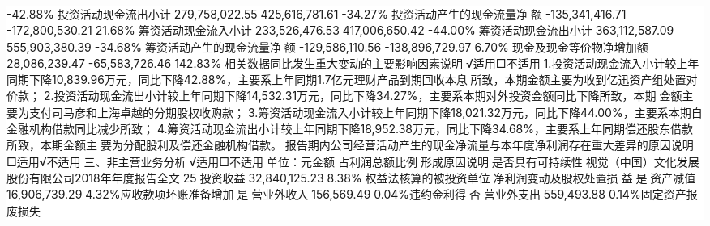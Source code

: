 -42.88%
投资活动现金流出小计
279,758,022.55
425,616,781.61
-34.27%
投资活动产生的现金流量净
额
-135,341,416.71
-172,800,530.21
21.68%
筹资活动现金流入小计
233,526,476.53
417,006,650.42
-44.00%
筹资活动现金流出小计
363,112,587.09
555,903,380.39
-34.68%
筹资活动产生的现金流量净
额
-129,586,110.56
-138,896,729.97
6.70%
现金及现金等价物净增加额
28,086,239.47
-65,583,726.46
142.83%
相关数据同比发生重大变动的主要影响因素说明
√适用□不适用
1.投资活动现金流入小计较上年同期下降10,839.96万元，同比下降42.88%，主要系上年同期1.7亿元理财产品到期回收本息
所致，本期金额主要为收到亿迅资产组处置对价款；
2.投资活动现金流出小计较上年同期下降14,532.31万元，同比下降34.27%，主要系本期对外投资金额同比下降所致，本期
金额主要为支付司马彦和上海卓越的分期股权收购款；
3.筹资活动现金流入小计较上年同期下降18,021.32万元，同比下降44.00%，主要系本期自金融机构借款同比减少所致；
4.筹资活动现金流出小计较上年同期下降18,952.38万元，同比下降34.68%，主要系上年同期偿还股东借款所致，本期金额主
要为分配股利及偿还金融机构借款。
报告期内公司经营活动产生的现金净流量与本年度净利润存在重大差异的原因说明
□适用√不适用
三、非主营业务分析
√适用□不适用
单位：元金额
占利润总额比例
形成原因说明
是否具有可持续性
视觉（中国）文化发展股份有限公司2018年年度报告全文
25
投资收益
32,840,125.23
8.38%
权益法核算的被投资单位
净利润变动及股权处置损
益
是
资产减值
16,906,739.29
4.32%应收款项坏账准备增加
是
营业外收入
156,569.49
0.04%违约金利得
否
营业外支出
559,493.88
0.14%固定资产报废损失